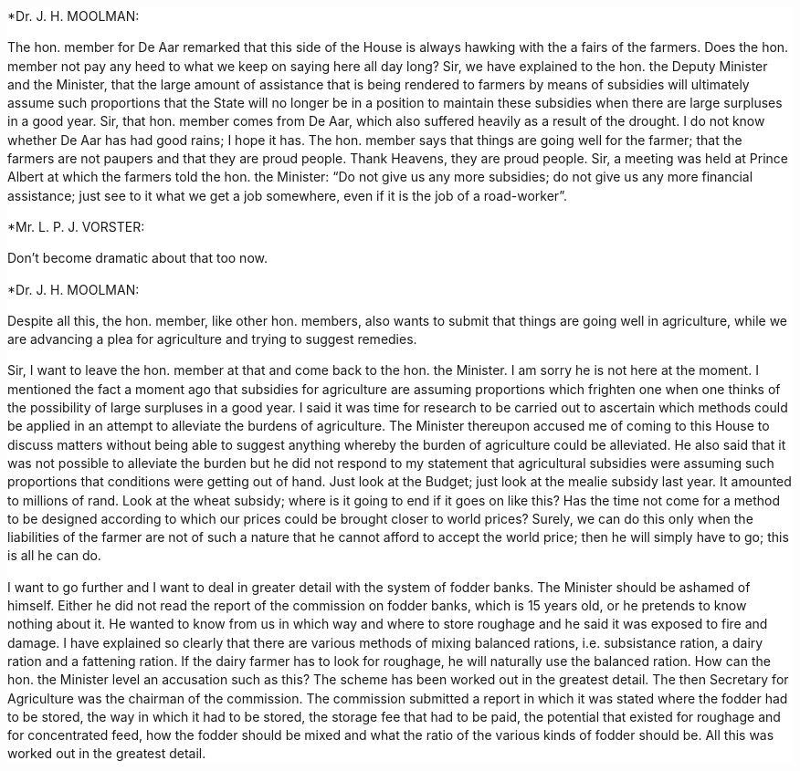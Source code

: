 <speech by="#moolman">

<from>*Dr. <person refersTo="hansard_za">J. H. MOOLMAN</person>:</from>

<p>The hon. member for De Aar remarked that this side of the House is always hawking with the a fairs of the farmers. Does the hon. member not pay any heed to what we keep on saying here all day long? Sir, we have explained to the hon. the Deputy Minister and the Minister, that the large amount of assistance that is being rendered to farmers by means of subsidies will ultimately assume such proportions that the State will no longer be in a position to maintain these subsidies when there are large surpluses in a good year. Sir, that hon. member comes from De Aar, which also suffered heavily as a result of the drought. I do not know whether De Aar has had good rains; I hope it has. The hon. member says that things are going well for the farmer; that the farmers are not paupers and that they are proud people. Thank Heavens, they are proud people. Sir, a meeting was held at Prince Albert at which the farmers told the hon. the Minister: &#x201C;Do not give us any more subsidies; do not give us any more financial assistance; just see to it what we get a job somewhere, even if it is the job of a road-worker&#x201D;.</p>

</speech>

<speech by="#vorster">

<from>*Mr. <person refersTo="hansard_za">L. P. J. VORSTER</person>:</from>

<p>Don&#x2019;t become dramatic about that too now.</p>

</speech>

<speech by="#moolman">

<from>*Dr. <person refersTo="hansard_za">J. H. MOOLMAN</person>:</from>

<p>Despite all this, the hon. member, like other hon. members, also wants to submit that things are going well in agriculture, while we are advancing a plea for agriculture and trying to suggest remedies.</p>

<p>Sir, I want to leave the hon. member at that and come back to the hon. the Minister. I am sorry he is not here at the moment. I mentioned the fact a moment ago that subsidies for agriculture are assuming proportions which frighten one when one thinks of the possibility of large surpluses in a good year. I said it was time for research to be carried out to ascertain which methods could be applied in an attempt to alleviate the burdens of agriculture. The Minister thereupon accused me of coming to this House to discuss matters without being able to suggest anything whereby the burden of agriculture could be alleviated. He also said that it was not possible to alleviate the burden but he did not respond to my statement that agricultural subsidies were assuming such proportions that conditions were getting out of hand. Just look at the Budget; just look at the mealie subsidy last year. It amounted to millions of rand. Look at the wheat subsidy; where is it going to end if it goes on like this? Has the time not come for a method to be designed according to which our prices could be brought closer to world prices? Surely, we can do this only when the liabilities of the farmer are not of such a nature that he cannot afford to accept the world price; then he will simply have to go; this is all he can do.</p>

<p>I want to go further and I want to deal in greater detail with the system of fodder banks. The Minister should be ashamed of himself. Either he did not read the report of the commission on fodder banks, which is 15 years old, or he pretends to know nothing about it. He wanted to know from us in which way and where to store roughage and he said it was exposed to fire and damage. I have explained so clearly that there are various methods of mixing balanced rations, i.e. subsistance ration, a dairy ration and a fattening ration. If the dairy farmer has to look for roughage, he will naturally use the balanced ration. How can the hon. the Minister level an accusation such as this? The scheme has been worked out in the greatest detail. The then Secretary for Agriculture was the chairman of the commission. The commission submitted a report in which it was stated where the fodder had to be stored, the way in which it had to be stored, the storage fee that had to be paid, the potential that existed for roughage and for concentrated feed, how the fodder should be mixed and what the ratio of the various kinds of fodder should be. All this was worked out in the greatest detail.</p>
